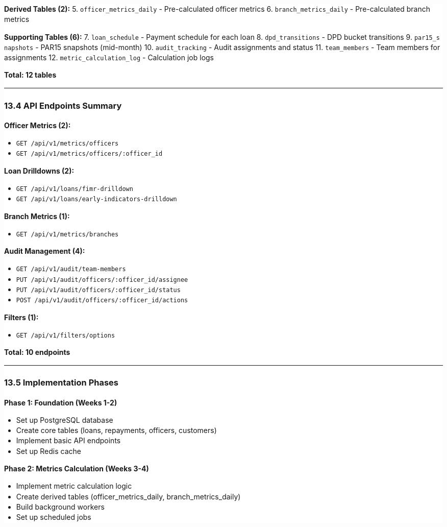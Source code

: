 **Derived Tables (2):**
5. `officer_metrics_daily` - Pre-calculated officer metrics
6. `branch_metrics_daily` - Pre-calculated branch metrics

**Supporting Tables (6):**
7. `loan_schedule` - Payment schedule for each loan
8. `dpd_transitions` - DPD bucket transitions
9. `par15_snapshots` - PAR15 snapshots (mid-month)
10. `audit_tracking` - Audit assignments and status
11. `team_members` - Team members for assignments
12. `metric_calculation_log` - Calculation job logs

**Total: 12 tables**

---

### 13.4 API Endpoints Summary

**Officer Metrics (2):**
- `GET /api/v1/metrics/officers`
- `GET /api/v1/metrics/officers/:officer_id`

**Loan Drilldowns (2):**
- `GET /api/v1/loans/fimr-drilldown`
- `GET /api/v1/loans/early-indicators-drilldown`

**Branch Metrics (1):**
- `GET /api/v1/metrics/branches`

**Audit Management (4):**
- `GET /api/v1/audit/team-members`
- `PUT /api/v1/audit/officers/:officer_id/assignee`
- `PUT /api/v1/audit/officers/:officer_id/status`
- `POST /api/v1/audit/officers/:officer_id/actions`

**Filters (1):**
- `GET /api/v1/filters/options`

**Total: 10 endpoints**

---

### 13.5 Implementation Phases

**Phase 1: Foundation (Weeks 1-2)**
- Set up PostgreSQL database
- Create core tables (loans, repayments, officers, customers)
- Implement basic API endpoints
- Set up Redis cache

**Phase 2: Metrics Calculation (Weeks 3-4)**
- Implement metric calculation logic
- Create derived tables (officer_metrics_daily, branch_metrics_daily)
- Build background workers
- Set up scheduled jobs
